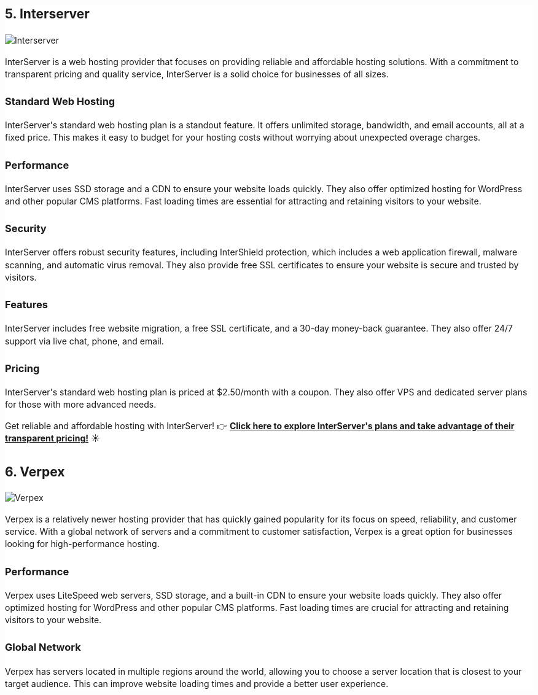 ## 5. Interserver

![Interserver](https://i.imgur.com/OM5dOEW.jpeg "Interserver Hosting")

InterServer is a web hosting provider that focuses on providing reliable and affordable hosting solutions. With a commitment to transparent pricing and quality service, InterServer is a solid choice for businesses of all sizes.

### Standard Web Hosting
InterServer's standard web hosting plan is a standout feature. It offers unlimited storage, bandwidth, and email accounts, all at a fixed price. This makes it easy to budget for your hosting costs without worrying about unexpected overage charges.

### Performance
InterServer uses SSD storage and a CDN to ensure your website loads quickly. They also offer optimized hosting for WordPress and other popular CMS platforms. Fast loading times are essential for attracting and retaining visitors to your website.

### Security
InterServer offers robust security features, including InterShield protection, which includes a web application firewall, malware scanning, and automatic virus removal. They also provide free SSL certificates to ensure your website is secure and trusted by visitors.

### Features
InterServer includes free website migration, a free SSL certificate, and a 30-day money-back guarantee. They also offer 24/7 support via live chat, phone, and email.

### Pricing
InterServer's standard web hosting plan is priced at $2.50/month with a coupon. They also offer VPS and dedicated server plans for those with more advanced needs.

Get reliable and affordable hosting with InterServer! 👉 [**Click here to explore InterServer's plans and take advantage of their transparent pricing!**](https://snipitx.com/interserver-jy) ☀️

## 6. Verpex

![Verpex](https://i.imgur.com/6x5LhiS.jpeg "Verpex Hosting")

Verpex is a relatively newer hosting provider that has quickly gained popularity for its focus on speed, reliability, and customer service. With a global network of servers and a commitment to customer satisfaction, Verpex is a great option for businesses looking for high-performance hosting.

### Performance
Verpex uses LiteSpeed web servers, SSD storage, and a built-in CDN to ensure your website loads quickly. They also offer optimized hosting for WordPress and other popular CMS platforms. Fast loading times are crucial for attracting and retaining visitors to your website.

### Global Network
Verpex has servers located in multiple regions around the world, allowing you to choose a server location that is closest to your target audience. This can improve website loading times and provide a better user experience.
